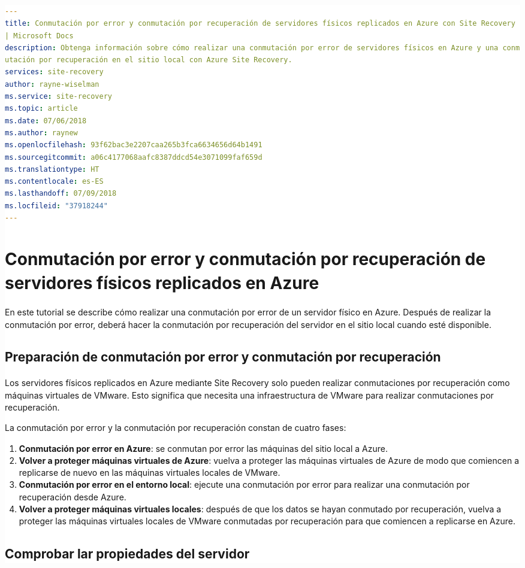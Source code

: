 ```yaml
---
title: Conmutación por error y conmutación por recuperación de servidores físicos replicados en Azure con Site Recovery | Microsoft Docs
description: Obtenga información sobre cómo realizar una conmutación por error de servidores físicos en Azure y una conmutación por recuperación en el sitio local con Azure Site Recovery.
services: site-recovery
author: rayne-wiselman
ms.service: site-recovery
ms.topic: article
ms.date: 07/06/2018
ms.author: raynew
ms.openlocfilehash: 93f62bac3e2207caa265b3fca6634656d64b1491
ms.sourcegitcommit: a06c4177068aafc8387ddcd54e3071099faf659d
ms.translationtype: HT
ms.contentlocale: es-ES
ms.lasthandoff: 07/09/2018
ms.locfileid: "37918244"
---
```

# <a name="fail-over-and-fail-back-physical-servers-replicated-to-azure"></a>Conmutación por error y conmutación por recuperación de servidores físicos replicados en Azure

En este tutorial se describe cómo realizar una conmutación por error de un servidor físico en Azure. Después de realizar la conmutación por error, deberá hacer la conmutación por recuperación del servidor en el sitio local cuando esté disponible. 

## <a name="preparing-for-failover-and-failback"></a>Preparación de conmutación por error y conmutación por recuperación

Los servidores físicos replicados en Azure mediante Site Recovery solo pueden realizar conmutaciones por recuperación como máquinas virtuales de VMware. Esto significa que necesita una infraestructura de VMware para realizar conmutaciones por recuperación. 

La conmutación por error y la conmutación por recuperación constan de cuatro fases:

1. **Conmutación por error en Azure**: se conmutan por error las máquinas del sitio local a Azure.
2. **Volver a proteger máquinas virtuales de Azure**: vuelva a proteger las máquinas virtuales de Azure de modo que comiencen a replicarse de nuevo en las máquinas virtuales locales de VMware.
3. **Conmutación por error en el entorno local**: ejecute una conmutación por error para realizar una conmutación por recuperación desde Azure.
4. **Volver a proteger máquinas virtuales locales**: después de que los datos se hayan conmutado por recuperación, vuelva a proteger las máquinas virtuales locales de VMware conmutadas por recuperación para que comiencen a replicarse en Azure.

## <a name="verify-server-properties"></a>Comprobar lar propiedades del servidor
